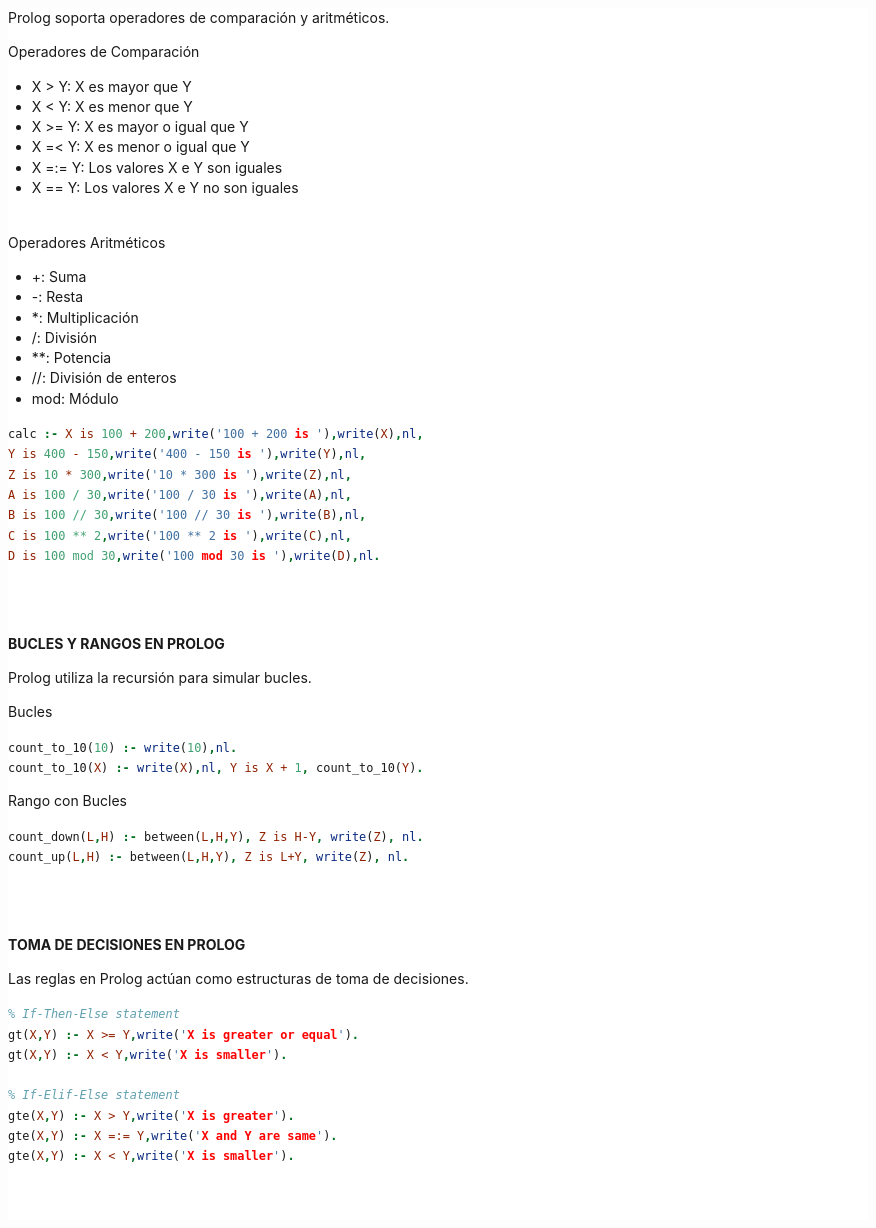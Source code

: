 Prolog soporta operadores de comparación y aritméticos.

Operadores de Comparación 
* X > Y: X es mayor que Y
* X < Y: X es menor que Y
* X >= Y: X es mayor o igual que Y
* X =< Y: X es menor o igual que Y
* X =:= Y: Los valores X e Y son iguales
* X =\= Y: Los valores X e Y no son iguales<br><br>

Operadores Aritméticos 
* +: Suma
* -: Resta
* *: Multiplicación
* /: División
* **: Potencia
* //: División de enteros
* mod: Módulo

```prolog
calc :- X is 100 + 200,write('100 + 200 is '),write(X),nl,
Y is 400 - 150,write('400 - 150 is '),write(Y),nl,
Z is 10 * 300,write('10 * 300 is '),write(Z),nl,
A is 100 / 30,write('100 / 30 is '),write(A),nl,
B is 100 // 30,write('100 // 30 is '),write(B),nl,
C is 100 ** 2,write('100 ** 2 is '),write(C),nl,
D is 100 mod 30,write('100 mod 30 is '),write(D),nl.
```

<br><br>


**BUCLES Y RANGOS EN PROLOG**

Prolog utiliza la recursión para simular bucles.

Bucles

```prolog
count_to_10(10) :- write(10),nl.
count_to_10(X) :- write(X),nl, Y is X + 1, count_to_10(Y).
```

Rango con Bucles

```prolog
count_down(L,H) :- between(L,H,Y), Z is H-Y, write(Z), nl.
count_up(L,H) :- between(L,H,Y), Z is L+Y, write(Z), nl.
```
<br><br>

**TOMA DE DECISIONES EN PROLOG**

Las reglas en Prolog actúan como estructuras de toma de decisiones.


```prolog
% If-Then-Else statement
gt(X,Y) :- X >= Y,write('X is greater or equal').
gt(X,Y) :- X < Y,write('X is smaller').

% If-Elif-Else statement
gte(X,Y) :- X > Y,write('X is greater').
gte(X,Y) :- X =:= Y,write('X and Y are same').
gte(X,Y) :- X < Y,write('X is smaller').
```
<br><br>
